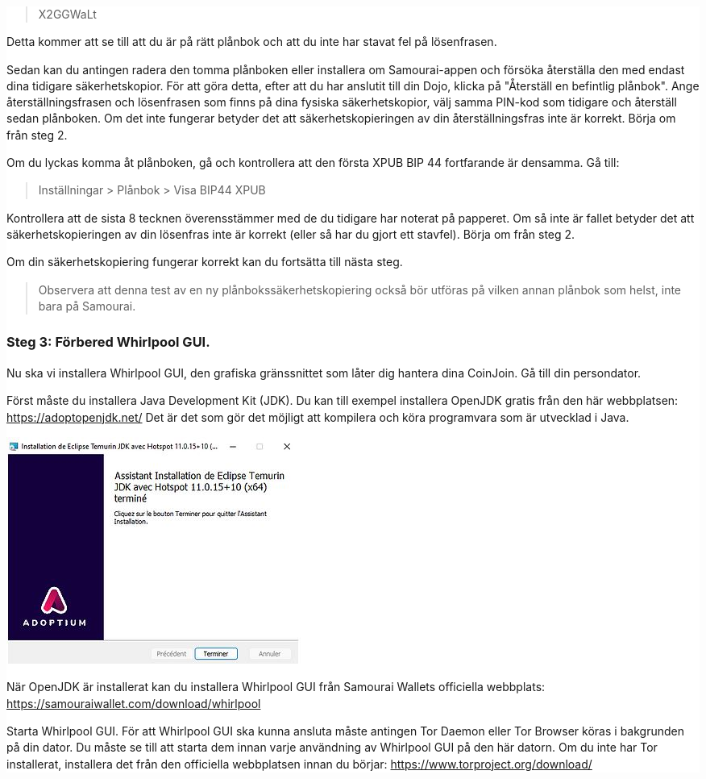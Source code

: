 > X2GGWaLt

Detta kommer att se till att du är på rätt plånbok och att du inte har stavat fel på lösenfrasen.

Sedan kan du antingen radera den tomma plånboken eller installera om Samourai-appen och försöka återställa den med endast dina tidigare säkerhetskopior. För att göra detta, efter att du har anslutit till din Dojo, klicka på "Återställ en befintlig plånbok".
Ange återställningsfrasen och lösenfrasen som finns på dina fysiska säkerhetskopior, välj samma PIN-kod som tidigare och återställ sedan plånboken. Om det inte fungerar betyder det att säkerhetskopieringen av din återställningsfras inte är korrekt. Börja om från steg 2.

Om du lyckas komma åt plånboken, gå och kontrollera att den första XPUB BIP 44 fortfarande är densamma. Gå till:

> Inställningar > Plånbok > Visa BIP44 XPUB

Kontrollera att de sista 8 tecknen överensstämmer med de du tidigare har noterat på papperet. Om så inte är fallet betyder det att säkerhetskopieringen av din lösenfras inte är korrekt (eller så har du gjort ett stavfel). Börja om från steg 2.

Om din säkerhetskopiering fungerar korrekt kan du fortsätta till nästa steg.

> Observera att denna test av en ny plånbokssäkerhetskopiering också bör utföras på vilken annan plånbok som helst, inte bara på Samourai.

### Steg 3: Förbered Whirlpool GUI.

Nu ska vi installera Whirlpool GUI, den grafiska gränssnittet som låter dig hantera dina CoinJoin. Gå till din persondator.

Först måste du installera Java Development Kit (JDK). Du kan till exempel installera OpenJDK gratis från den här webbplatsen: https://adoptopenjdk.net/ Det är det som gör det möjligt att kompilera och köra programvara som är utvecklad i Java.

![Installation av OpenJDK](assets/31.JPEG)

När OpenJDK är installerat kan du installera Whirlpool GUI från Samourai Wallets officiella webbplats: https://samouraiwallet.com/download/whirlpool

Starta Whirlpool GUI. För att Whirlpool GUI ska kunna ansluta måste antingen Tor Daemon eller Tor Browser köras i bakgrunden på din dator. Du måste se till att starta dem innan varje användning av Whirlpool GUI på den här datorn. Om du inte har Tor installerat, installera det från den officiella webbplatsen innan du börjar: https://www.torproject.org/download/

